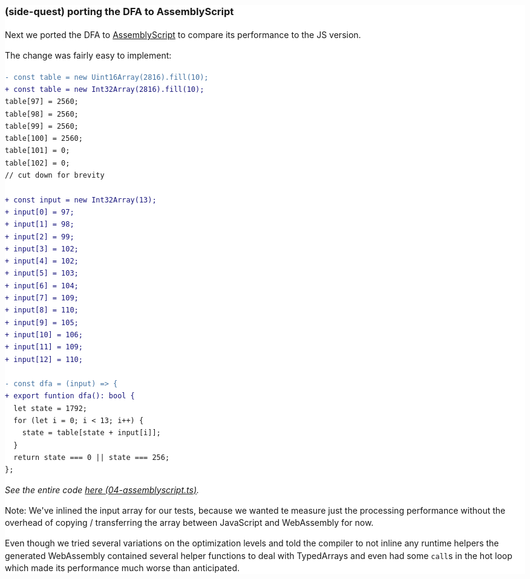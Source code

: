 ### (side-quest) porting the DFA to AssemblyScript

Next we ported the DFA to [AssemblyScript](https://www.assemblyscript.org/) to compare its performance to the JS version.

The change was fairly easy to implement:

```diff
- const table = new Uint16Array(2816).fill(10);
+ const table = new Int32Array(2816).fill(10);
table[97] = 2560;
table[98] = 2560;
table[99] = 2560;
table[100] = 2560;
table[101] = 0;
table[102] = 0;
// cut down for brevity

+ const input = new Int32Array(13);
+ input[0] = 97;
+ input[1] = 98;
+ input[2] = 99;
+ input[3] = 102;
+ input[4] = 102;
+ input[5] = 103;
+ input[6] = 104;
+ input[7] = 109;
+ input[8] = 110;
+ input[9] = 105;
+ input[10] = 106;
+ input[11] = 109;
+ input[12] = 110;

- const dfa = (input) => {
+ export funtion dfa(): bool {
  let state = 1792;
  for (let i = 0; i < 13; i++) {
    state = table[state + input[i]];
  }
  return state === 0 || state === 256;
};
```

_See the entire code [here (04-assemblyscript.ts)](./dfa/04-assemblyscript.ts)._

Note: We've inlined the input array for our tests, because we wanted te measure just the processing performance without the overhead of copying / transferring the array between JavaScript and WebAssembly for now.

Even though we tried several variations on the optimization levels and told the compiler to not inline any runtime helpers the generated WebAssembly contained several helper functions to deal with TypedArrays and even had some `call`s in the hot loop which made its performance much worse than anticipated.
